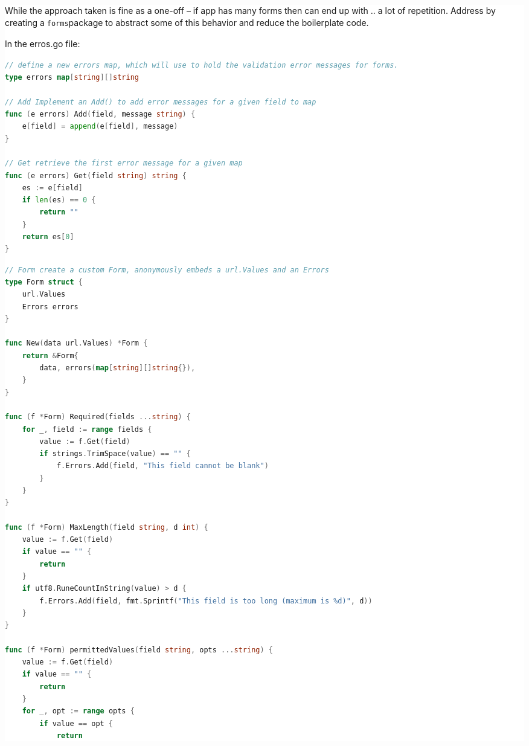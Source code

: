 While the approach taken is fine as a one-off – if app has many forms then can end up with .. a lot of repetition. Address by creating a `forms`package to abstract some of this behavior and reduce the boilerplate code.

In the erros.go file:

```go
// define a new errors map, which will use to hold the validation error messages for forms.
type errors map[string][]string

// Add Implement an Add() to add error messages for a given field to map
func (e errors) Add(field, message string) {
	e[field] = append(e[field], message)
}

// Get retrieve the first error message for a given map
func (e errors) Get(field string) string {
	es := e[field]
	if len(es) == 0 {
		return ""
	}
	return es[0]
}
```

```go
// Form create a custom Form, anonymously embeds a url.Values and an Errors
type Form struct {
	url.Values
	Errors errors
}

func New(data url.Values) *Form {
	return &Form{
		data, errors(map[string][]string{}),
	}
}

func (f *Form) Required(fields ...string) {
	for _, field := range fields {
		value := f.Get(field)
		if strings.TrimSpace(value) == "" {
			f.Errors.Add(field, "This field cannot be blank")
		}
	}
}

func (f *Form) MaxLength(field string, d int) {
	value := f.Get(field)
	if value == "" {
		return
	}
	if utf8.RuneCountInString(value) > d {
		f.Errors.Add(field, fmt.Sprintf("This field is too long (maximum is %d)", d))
	}
}

func (f *Form) permittedValues(field string, opts ...string) {
	value := f.Get(field)
	if value == "" {
		return
	}
	for _, opt := range opts {
		if value == opt {
			return
```
